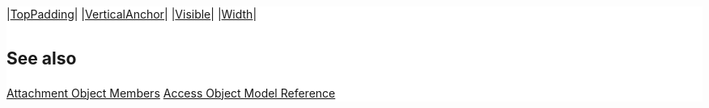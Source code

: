 |[TopPadding](Access.Attachment.TopPadding.md)|
|[VerticalAnchor](Access.Attachment.VerticalAnchor.md)|
|[Visible](Access.Attachment.Visible.md)|
|[Width](Access.Attachment.Width.md)|

## See also


[Attachment Object Members](overview/Access.md)
[Access Object Model Reference](overview/Access/object-model.md)
